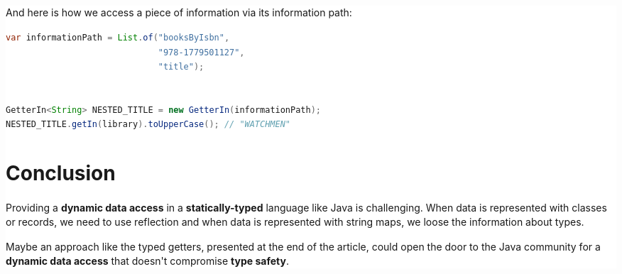 And here is how we access a piece of information via its information path:

~~~java
var informationPath = List.of("booksByIsbn",
                              "978-1779501127",
                              "title");


GetterIn<String> NESTED_TITLE = new GetterIn(informationPath);
NESTED_TITLE.getIn(library).toUpperCase(); // "WATCHMEN"
~~~

# Conclusion

Providing a **dynamic data access** in a **statically-typed** language like Java is challenging. When data is represented with classes or records, we need to use reflection and when data is represented with string maps, we loose the information about types. 

Maybe an approach like the typed getters, presented at the end of the article, could open the door to the Java community for a **dynamic data access** that doesn't compromise **type safety**.

